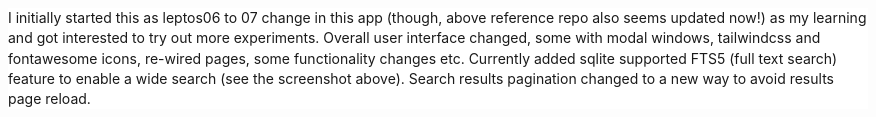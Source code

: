 I initially started this as leptos06 to 07 change in this app (though, above reference repo also seems updated now!) as my learning and got interested to try out more experiments. Overall user interface changed, some with modal windows, tailwindcss and fontawesome icons, re-wired pages, some functionality changes etc. Currently added sqlite supported FTS5 (full text search) feature to enable a wide search (see the screenshot above). Search results pagination changed to a new way to avoid results page reload.
